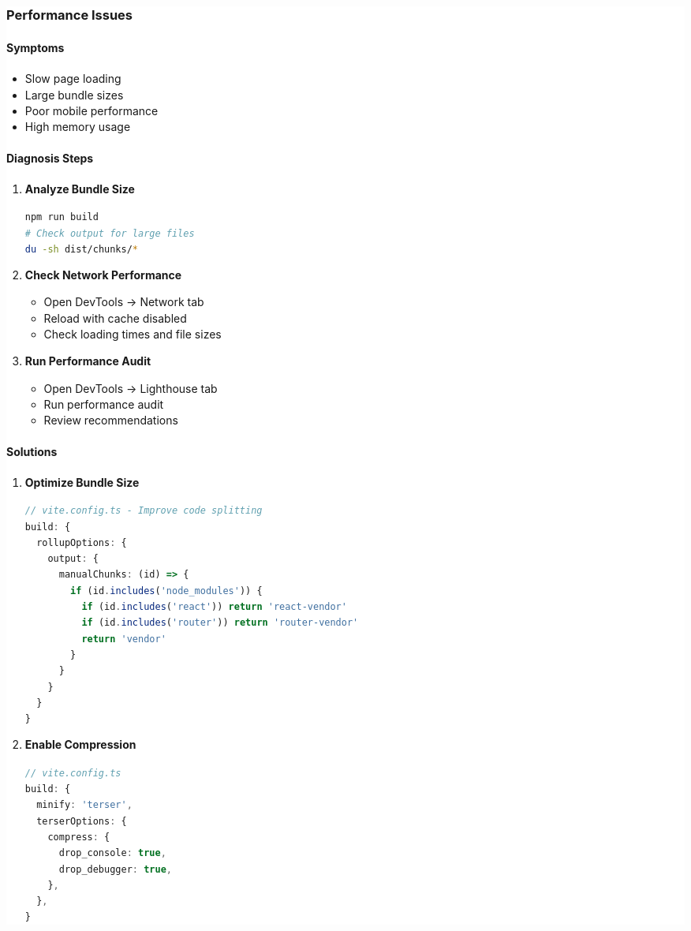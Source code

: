 ### Performance Issues

#### Symptoms
- Slow page loading
- Large bundle sizes
- Poor mobile performance
- High memory usage

#### Diagnosis Steps

1. **Analyze Bundle Size**
   ```bash
   npm run build
   # Check output for large files
   du -sh dist/chunks/*
   ```

2. **Check Network Performance**
   - Open DevTools → Network tab
   - Reload with cache disabled
   - Check loading times and file sizes

3. **Run Performance Audit**
   - Open DevTools → Lighthouse tab
   - Run performance audit
   - Review recommendations

#### Solutions

1. **Optimize Bundle Size**
   ```typescript
   // vite.config.ts - Improve code splitting
   build: {
     rollupOptions: {
       output: {
         manualChunks: (id) => {
           if (id.includes('node_modules')) {
             if (id.includes('react')) return 'react-vendor'
             if (id.includes('router')) return 'router-vendor'
             return 'vendor'
           }
         }
       }
     }
   }
   ```

2. **Enable Compression**
   ```typescript
   // vite.config.ts
   build: {
     minify: 'terser',
     terserOptions: {
       compress: {
         drop_console: true,
         drop_debugger: true,
       },
     },
   }
   ```
